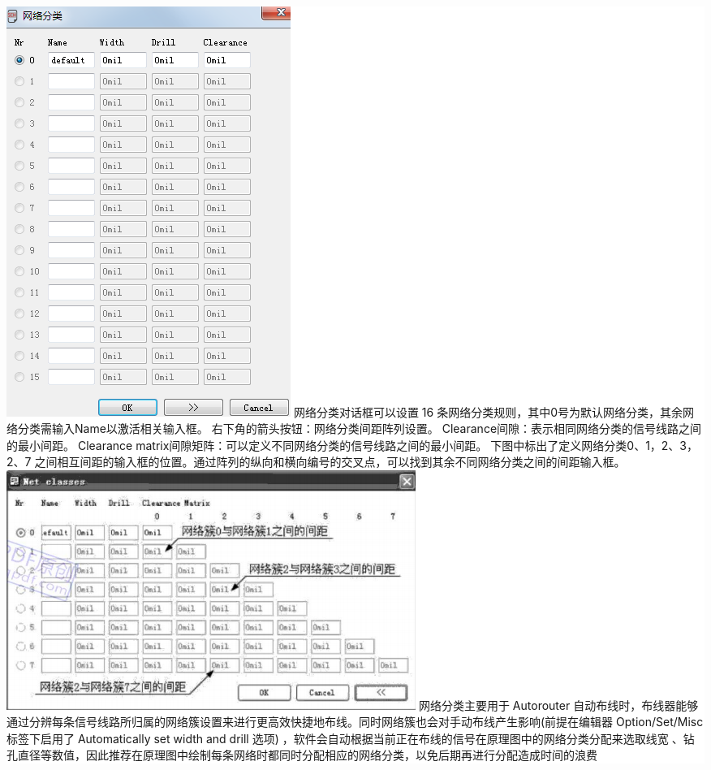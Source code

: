 ![Alt text](0x02_Schematic_Editor(原理图编辑器).assets/.1458613590668.png)
网络分类对话框可以设置 16 条网络分类规则，其中0号为默认网络分类，其余网络分类需输入Name以激活相关输入框。
右下角的箭头按钮：网络分类间距阵列设置。
Clearance间隙：表示相同网络分类的信号线路之间的最小间距。
Clearance matrix间隙矩阵：可以定义不同网络分类的信号线路之间的最小间距。
下图中标出了定义网络分类0、1，2、3，2、7 之间相互间距的输入框的位置。通过阵列的纵向和横向编号的交叉点，可以找到其余不同网络分类之间的间距输入框。
![Alt text](0x02_Schematic_Editor(原理图编辑器).assets/.1458614365694.png)
网络分类主要用于 Autorouter 自动布线时，布线器能够通过分辨每条信号线路所归属的网络簇设置来进行更高效快捷地布线。同时网络簇也会对手动布线产生影响(前提在编辑器
Option/Set/Misc 标签下启用了 Automatically set width and
drill 选项) ，软件会自动根据当前正在布线的信号在原理图中的网络分类分配来选取线宽 、钻孔直径等数值，因此推荐在原理图中绘制每条网络时都同时分配相应的网络分类，以免后期再进行分配造成时间的浪费